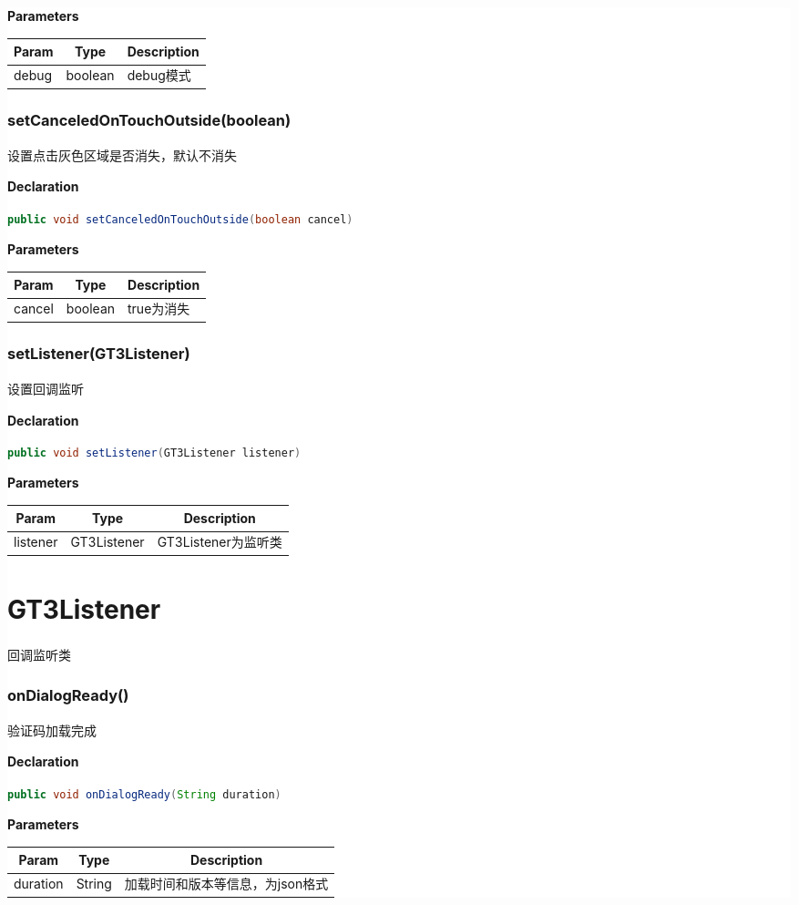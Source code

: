 **Parameters**

Param	|Type | Description |
------	|-----|-----|
debug | boolean | debug模式

### setCanceledOnTouchOutside(boolean)

设置点击灰色区域是否消失，默认不消失

**Declaration**

```java
public void setCanceledOnTouchOutside(boolean cancel)
```

**Parameters**

Param	|Type | Description |
------	|-----|-----|
cancel | boolean | true为消失

### setListener(GT3Listener)

设置回调监听

**Declaration**

```java
public void setListener(GT3Listener listener)
```

**Parameters**

Param	|Type | Description |
------	|-----|-----|
listener | GT3Listener | GT3Listener为监听类

# GT3Listener

回调监听类

### onDialogReady()

验证码加载完成

**Declaration**

```java
public void onDialogReady(String duration)
```

**Parameters**

Param	|Type | Description |
------	|-----|-----|
duration | String | 加载时间和版本等信息，为json格式

